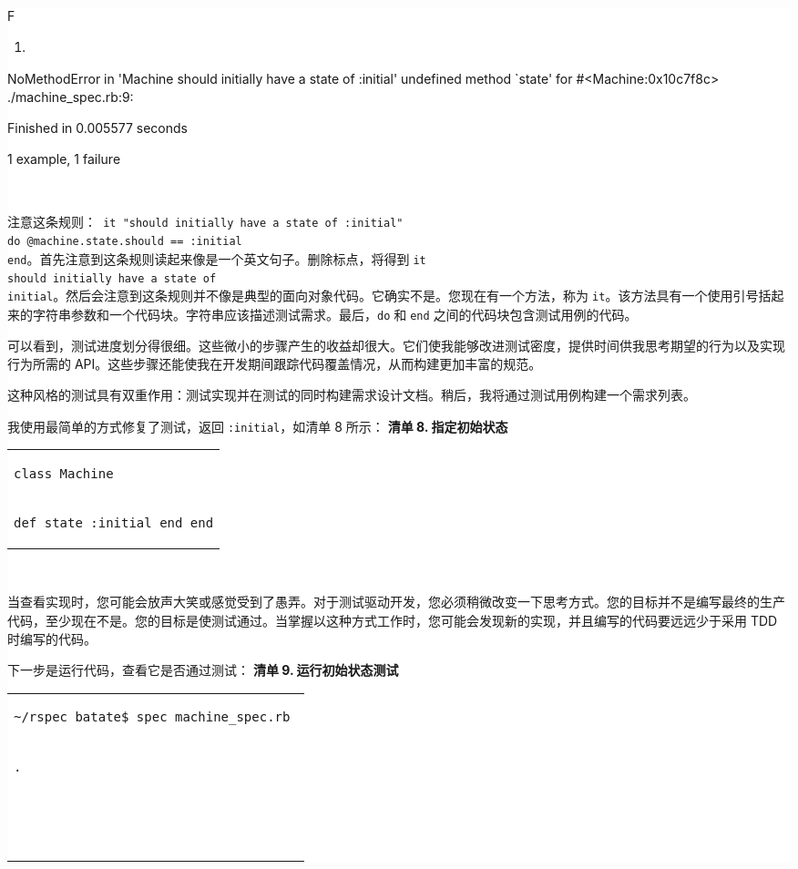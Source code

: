 F

1)
NoMethodError in 'Machine should initially have a state of :initial'
undefined method `state' for #&lt;Machine:0x10c7f8c&gt;
./machine_spec.rb:9:

Finished in 0.005577 seconds

1 example, 1 failure</pre>
</td>
</tr>
</tbody>
</table>
&nbsp;

注意这条规则：<code> it "should initially have a state of :initial" do @machine.state.should == :initial end</code>。首先注意到这条规则读起来像是一个英文句子。删除标点，将得到 <code>it should initially have a state of initial</code>。然后会注意到这条规则并不像是典型的面向对象代码。它确实不是。您现在有一个方法，称为 <code>it</code>。该方法具有一个使用引号括起来的字符串参数和一个代码块。字符串应该描述测试需求。最后，<code>do</code> 和 <code>end</code> 之间的代码块包含测试用例的代码。

可以看到，测试进度划分得很细。这些微小的步骤产生的收益却很大。它们使我能够改进测试密度，提供时间供我思考期望的行为以及实现行为所需的 API。这些步骤还能使我在开发期间跟踪代码覆盖情况，从而构建更加丰富的规范。

这种风格的测试具有双重作用：测试实现并在测试的同时构建需求设计文档。稍后，我将通过测试用例构建一个需求列表。

我使用最简单的方式修复了测试，返回 <code>:initial</code>，如清单 8 所示：
<a name="listing8"></a><strong>清单 8. 指定初始状态</strong>
<table width="100%" border="0" cellspacing="0" cellpadding="0">
<tbody>
<tr>
<td>
<pre>class Machine

  def state
    :initial
  end
end</pre>
</td>
</tr>
</tbody>
</table>
&nbsp;

当查看实现时，您可能会放声大笑或感觉受到了愚弄。对于测试驱动开发，您必须稍微改变一下思考方式。您的目标并不是编写最终的生产代码，至少现在不是。您的目标是使测试通过。当掌握以这种方式工作时，您可能会发现新的实现，并且编写的代码要远远少于采用 TDD 时编写的代码。

下一步是运行代码，查看它是否通过测试：
<a name="listing9"></a><strong>清单 9. 运行初始状态测试</strong>
<table width="100%" border="0" cellspacing="0" cellpadding="0">
<tbody>
<tr>
<td>
<pre>~/rspec batate$ spec machine_spec.rb 

.

